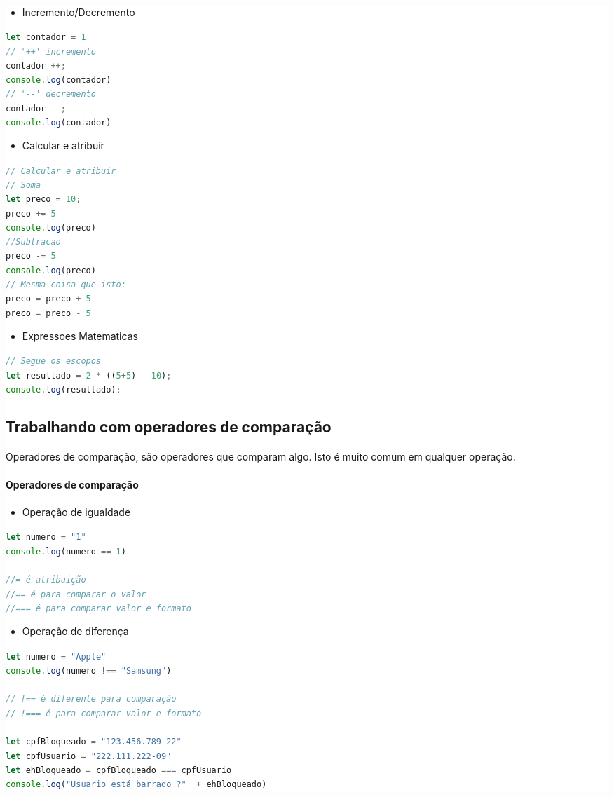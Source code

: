 - Incremento/Decremento
````js
let contador = 1
// '++' incremento
contador ++;
console.log(contador)
// '--' decremento
contador --; 
console.log(contador)
````

- Calcular e atribuir
````js
// Calcular e atribuir
// Soma
let preco = 10;
preco += 5
console.log(preco)
//Subtracao
preco -= 5
console.log(preco)
// Mesma coisa que isto:
preco = preco + 5
preco = preco - 5
````

- Expressoes Matematicas
````js
// Segue os escopos
let resultado = 2 * ((5+5) - 10);
console.log(resultado);
````

## Trabalhando com operadores de comparação

Operadores de comparação, são operadores que comparam algo. Isto é muito comum em qualquer operação. 

#### Operadores de comparação

- Operação de igualdade
````js
let numero = "1"
console.log(numero == 1)

//= é atribuição
//== é para comparar o valor
//=== é para comparar valor e formato
````

- Operação de diferença
````js
let numero = "Apple"
console.log(numero !== "Samsung")

// !== é diferente para comparação
// !=== é para comparar valor e formato

let cpfBloqueado = "123.456.789-22"
let cpfUsuario = "222.111.222-09"
let ehBloqueado = cpfBloqueado === cpfUsuario
console.log("Usuario está barrado ?"  + ehBloqueado)
````
